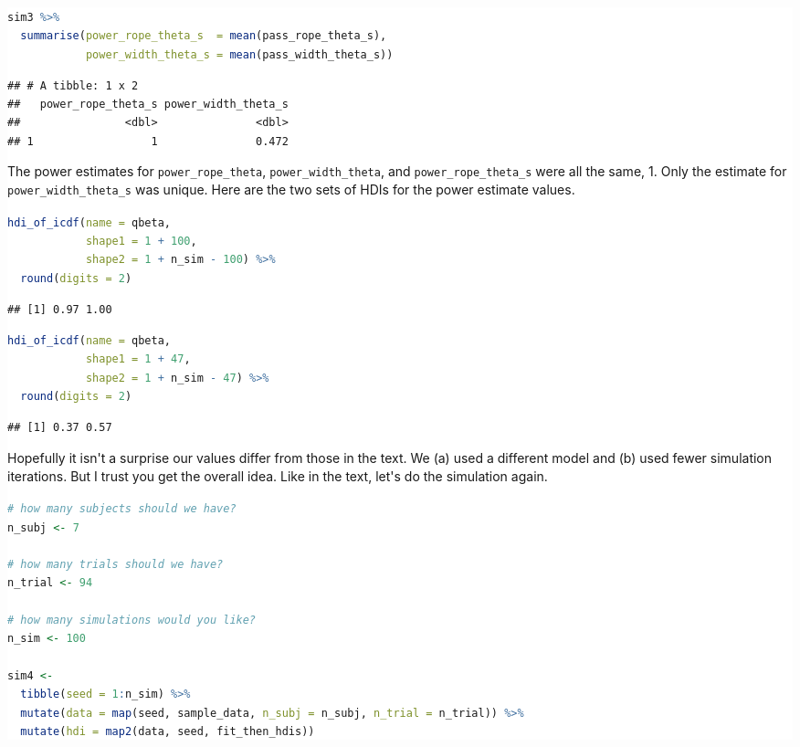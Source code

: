 ```r
sim3 %>% 
  summarise(power_rope_theta_s  = mean(pass_rope_theta_s),
            power_width_theta_s = mean(pass_width_theta_s))
```

```
## # A tibble: 1 x 2
##   power_rope_theta_s power_width_theta_s
##                <dbl>               <dbl>
## 1                  1               0.472
```

The power estimates for `power_rope_theta`, `power_width_theta`, and `power_rope_theta_s` were all the same, 1. Only the estimate for `power_width_theta_s` was unique. Here are the two sets of HDIs for the power estimate values.


```r
hdi_of_icdf(name = qbeta,
            shape1 = 1 + 100,
            shape2 = 1 + n_sim - 100) %>% 
  round(digits = 2)
```

```
## [1] 0.97 1.00
```

```r
hdi_of_icdf(name = qbeta,
            shape1 = 1 + 47,
            shape2 = 1 + n_sim - 47) %>% 
  round(digits = 2)
```

```
## [1] 0.37 0.57
```

Hopefully it isn't a surprise our values differ from those in the text. We (a) used a different model and (b) used fewer simulation iterations. But I trust you get the overall idea. Like in the text, let's do the simulation again.


```r
# how many subjects should we have?
n_subj <- 7

# how many trials should we have?
n_trial <- 94

# how many simulations would you like?
n_sim <- 100

sim4 <-
  tibble(seed = 1:n_sim) %>% 
  mutate(data = map(seed, sample_data, n_subj = n_subj, n_trial = n_trial)) %>%
  mutate(hdi = map2(data, seed, fit_then_hdis))
```
